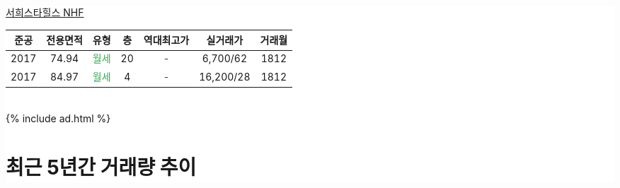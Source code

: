 [서희스타힐스 NHF](https://search.naver.com/search.naver?query=%EA%B2%BD%EA%B8%B0%EB%8F%84+%ED%99%94%EC%84%B1%EC%8B%9C+%EC%82%B0%EC%B2%99%EB%8F%99+%EC%84%9C%ED%9D%AC%EC%8A%A4%ED%83%80%ED%9E%90%EC%8A%A4+NHF)

|준공|전용면적|유형|층|역대최고가|실거래가|거래월|
|:---:|:---:|:---:|:---:|:---:|:---:|:---:|
|2017|74.94|<span style="color:#34a853">월세</span>|20|<span style="color:#444444">-</span>|6,700/62|1812|
|2017|84.97|<span style="color:#34a853">월세</span>|4|<span style="color:#444444">-</span>|16,200/28|1812|


<br>
{% include ad.html %}
<br>

# 최근 5년간 거래량 추이


<div style="width:100%;">
    <canvas id="deal_progress" height="200"></canvas>
</div>

<script>
new Chart(document.getElementById("deal_progress"), {
    type: 'line',
    data: {
        labels: ['201402','201403','201404','201405','201406','201407','201408','201409','201410','201411','201412','201501','201502','201503','201504','201505','201506','201507','201508','201509','201510','201511','201512','201601','201602','201603','201604','201605','201606','201607','201608','201609','201610','201611','201612','201701','201702','201703','201704','201705','201706','201707','201708','201709','201710','201711','201712','201801','201802','201803','201804','201805','201806','201807','201808','201809','201810','201811','201812','201901','201902'],
        datasets: [{
            label: '매매',
            pointRadius: 1,
            data: [0, 0, 0, 0, 0, 0, 0, 0, 0, 0, 0, 0, 0, 0, 0, 0, 0, 0, 0, 0, 0, 0, 0, 0, 0, 0, 0, 0, 0, 0, 0, 0, 0, 0, 0, 0, 0, 0, 0, 0, 0, 0, 0, 0, 0, 0, 0, 213, 351, 369, 154, 137, 207, 211, 395, 273, 149, 87, 88, 127, 28],
            borderColor: "rgba(255, 201, 14, 1)",
            backgroundColor: "rgba(255, 201, 14, 0.5)",
            fill: false,
            lineTension: 0
        },{
            label: '전월세',
            pointRadius: 1,
            data: [0, 0, 0, 0, 0, 0, 0, 0, 0, 0, 0, 0, 0, 0, 0, 0, 0, 0, 0, 0, 0, 0, 0, 0, 0, 0, 0, 0, 0, 0, 0, 0, 0, 0, 0, 1, 0, 0, 0, 0, 0, 1, 1, 6, 1, 0, 6, 15, 22, 13, 8, 8, 7, 5, 7, 5, 6, 4, 10, 3, 5],
            borderColor: "rgba(0, 141, 185, 1)",
            backgroundColor: "rgba(0, 141, 185, 0.5)",
            fill: false,
            lineTension: 0
        }
        ]
    },
    options: {
        responsive: true,
        title: {
            display: false
        },
        tooltips: {
            mode: 'index',
            intersect: false
        },
        hover: {
            mode: 'nearest',